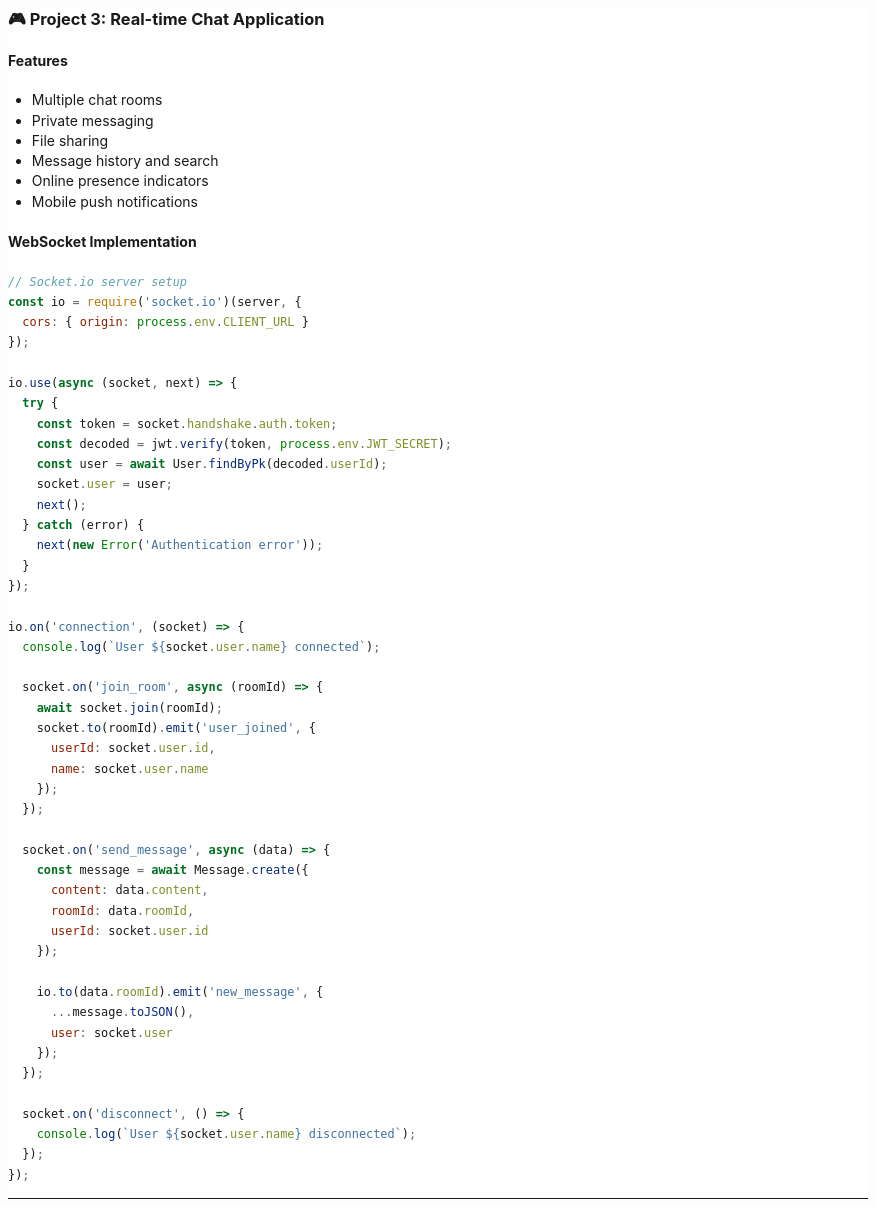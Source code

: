 ### 🎮 **Project 3: Real-time Chat Application**

#### **Features**
- Multiple chat rooms
- Private messaging
- File sharing
- Message history and search
- Online presence indicators
- Mobile push notifications

#### **WebSocket Implementation**
```javascript
// Socket.io server setup
const io = require('socket.io')(server, {
  cors: { origin: process.env.CLIENT_URL }
});

io.use(async (socket, next) => {
  try {
    const token = socket.handshake.auth.token;
    const decoded = jwt.verify(token, process.env.JWT_SECRET);
    const user = await User.findByPk(decoded.userId);
    socket.user = user;
    next();
  } catch (error) {
    next(new Error('Authentication error'));
  }
});

io.on('connection', (socket) => {
  console.log(`User ${socket.user.name} connected`);
  
  socket.on('join_room', async (roomId) => {
    await socket.join(roomId);
    socket.to(roomId).emit('user_joined', {
      userId: socket.user.id,
      name: socket.user.name
    });
  });
  
  socket.on('send_message', async (data) => {
    const message = await Message.create({
      content: data.content,
      roomId: data.roomId,
      userId: socket.user.id
    });
    
    io.to(data.roomId).emit('new_message', {
      ...message.toJSON(),
      user: socket.user
    });
  });
  
  socket.on('disconnect', () => {
    console.log(`User ${socket.user.name} disconnected`);
  });
});
```

---